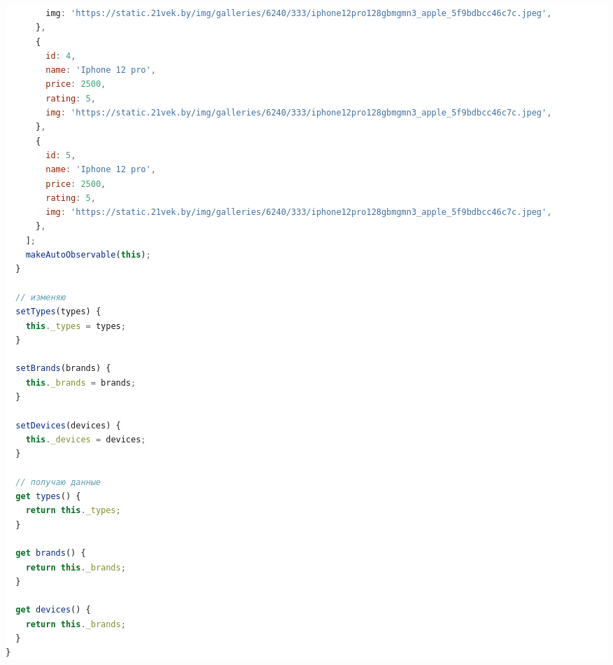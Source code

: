 ```js
        img: 'https://static.21vek.by/img/galleries/6240/333/iphone12pro128gbmgmn3_apple_5f9bdbcc46c7c.jpeg',
      },
      {
        id: 4,
        name: 'Iphone 12 pro',
        price: 2500,
        rating: 5,
        img: 'https://static.21vek.by/img/galleries/6240/333/iphone12pro128gbmgmn3_apple_5f9bdbcc46c7c.jpeg',
      },
      {
        id: 5,
        name: 'Iphone 12 pro',
        price: 2500,
        rating: 5,
        img: 'https://static.21vek.by/img/galleries/6240/333/iphone12pro128gbmgmn3_apple_5f9bdbcc46c7c.jpeg',
      },
    ];
    makeAutoObservable(this);
  }

  // изменяю
  setTypes(types) {
    this._types = types;
  }

  setBrands(brands) {
    this._brands = brands;
  }

  setDevices(devices) {
    this._devices = devices;
  }

  // получаю данные
  get types() {
    return this._types;
  }

  get brands() {
    return this._brands;
  }

  get devices() {
    return this._brands;
  }
}
```
